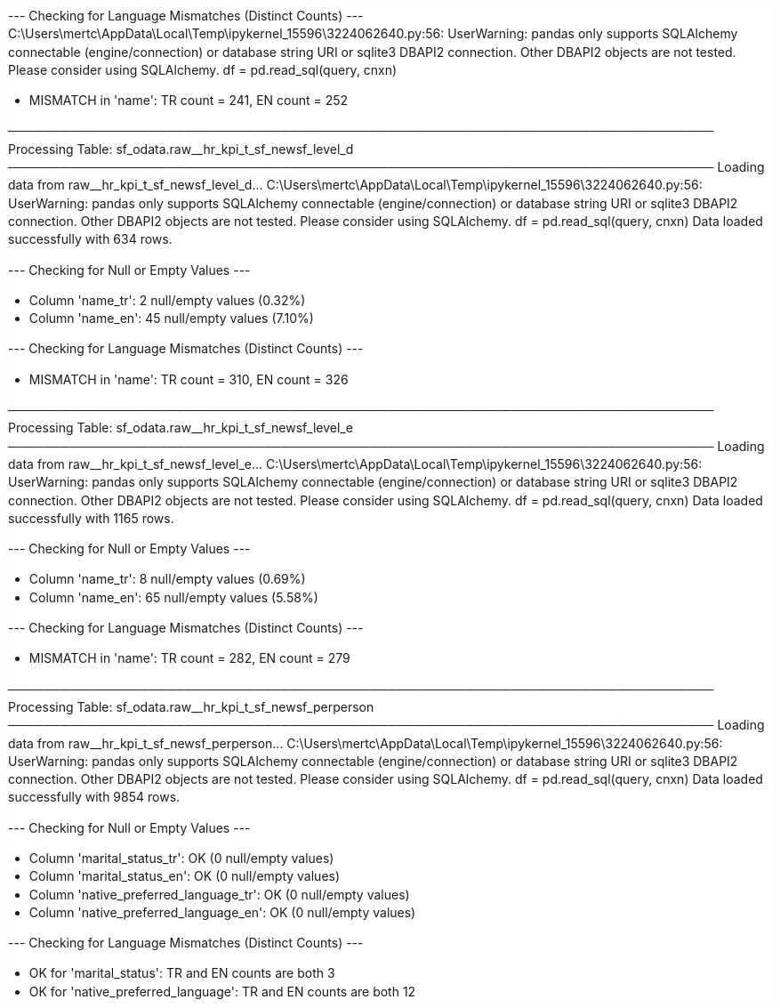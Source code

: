 --- Checking for Language Mismatches (Distinct Counts) ---
C:\Users\mertc\AppData\Local\Temp\ipykernel_15596\3224062640.py:56: UserWarning: pandas only supports SQLAlchemy connectable (engine/connection) or database string URI or sqlite3 DBAPI2 connection. Other DBAPI2 objects are not tested. Please consider using SQLAlchemy.
  df = pd.read_sql(query, cnxn)
  - MISMATCH in 'name': TR count = 241, EN count = 252


────────────────────────────────────────────────────────────────────────────────
Processing Table: sf_odata.raw__hr_kpi_t_sf_newsf_level_d
────────────────────────────────────────────────────────────────────────────────
Loading data from raw__hr_kpi_t_sf_newsf_level_d...
C:\Users\mertc\AppData\Local\Temp\ipykernel_15596\3224062640.py:56: UserWarning: pandas only supports SQLAlchemy connectable (engine/connection) or database string URI or sqlite3 DBAPI2 connection. Other DBAPI2 objects are not tested. Please consider using SQLAlchemy.
  df = pd.read_sql(query, cnxn)
Data loaded successfully with 634 rows.

--- Checking for Null or Empty Values ---
  - Column 'name_tr': 2 null/empty values (0.32%)
  - Column 'name_en': 45 null/empty values (7.10%)

--- Checking for Language Mismatches (Distinct Counts) ---
  - MISMATCH in 'name': TR count = 310, EN count = 326


────────────────────────────────────────────────────────────────────────────────
Processing Table: sf_odata.raw__hr_kpi_t_sf_newsf_level_e
────────────────────────────────────────────────────────────────────────────────
Loading data from raw__hr_kpi_t_sf_newsf_level_e...
C:\Users\mertc\AppData\Local\Temp\ipykernel_15596\3224062640.py:56: UserWarning: pandas only supports SQLAlchemy connectable (engine/connection) or database string URI or sqlite3 DBAPI2 connection. Other DBAPI2 objects are not tested. Please consider using SQLAlchemy.
  df = pd.read_sql(query, cnxn)
Data loaded successfully with 1165 rows.

--- Checking for Null or Empty Values ---
  - Column 'name_tr': 8 null/empty values (0.69%)
  - Column 'name_en': 65 null/empty values (5.58%)

--- Checking for Language Mismatches (Distinct Counts) ---
  - MISMATCH in 'name': TR count = 282, EN count = 279


────────────────────────────────────────────────────────────────────────────────
Processing Table: sf_odata.raw__hr_kpi_t_sf_newsf_perperson
────────────────────────────────────────────────────────────────────────────────
Loading data from raw__hr_kpi_t_sf_newsf_perperson...
C:\Users\mertc\AppData\Local\Temp\ipykernel_15596\3224062640.py:56: UserWarning: pandas only supports SQLAlchemy connectable (engine/connection) or database string URI or sqlite3 DBAPI2 connection. Other DBAPI2 objects are not tested. Please consider using SQLAlchemy.
  df = pd.read_sql(query, cnxn)
Data loaded successfully with 9854 rows.

--- Checking for Null or Empty Values ---
  - Column 'marital_status_tr': OK (0 null/empty values)
  - Column 'marital_status_en': OK (0 null/empty values)
  - Column 'native_preferred_language_tr': OK (0 null/empty values)
  - Column 'native_preferred_language_en': OK (0 null/empty values)

--- Checking for Language Mismatches (Distinct Counts) ---
  - OK for 'marital_status': TR and EN counts are both 3
  - OK for 'native_preferred_language': TR and EN counts are both 12

